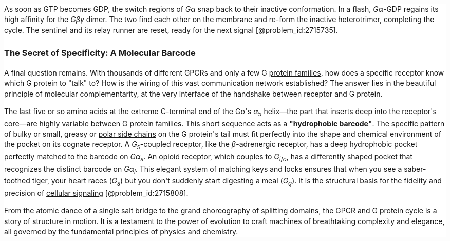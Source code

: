 As soon as GTP becomes GDP, the switch regions of $G\alpha$ snap back to their inactive conformation. In a flash, $G\alpha$-GDP regains its high affinity for the $G\beta\gamma$ dimer. The two find each other on the membrane and re-form the inactive heterotrimer, completing the cycle. The sentinel and its relay runner are reset, ready for the next signal [@problem_id:2715735].

### The Secret of Specificity: A Molecular Barcode

A final question remains. With thousands of different GPCRs and only a few G [protein families](@article_id:182368), how does a specific receptor know which G protein to "talk" to? How is the wiring of this vast communication network established? The answer lies in the beautiful principle of molecular complementarity, at the very interface of the handshake between receptor and G protein.

The last five or so amino acids at the extreme C-terminal end of the Gα's $\alpha_5$ helix—the part that inserts deep into the receptor's core—are highly variable between G [protein families](@article_id:182368). This short sequence acts as a **"hydrophobic barcode"**. The specific pattern of bulky or small, greasy or [polar side chains](@article_id:186460) on the G protein's tail must fit perfectly into the shape and chemical environment of the pocket on its cognate receptor. A $G_s$-coupled receptor, like the $\beta$-adrenergic receptor, has a deep hydrophobic pocket perfectly matched to the barcode on $G\alpha_s$. An opioid receptor, which couples to $G_{i/o}$, has a differently shaped pocket that recognizes the distinct barcode on $G\alpha_i$. This elegant system of matching keys and locks ensures that when you see a saber-toothed tiger, your heart races ($G_s$) but you don't suddenly start digesting a meal ($G_q$). It is the structural basis for the fidelity and precision of [cellular signaling](@article_id:151705) [@problem_id:2715808].

From the atomic dance of a single [salt bridge](@article_id:146938) to the grand choreography of splitting domains, the GPCR and G protein cycle is a story of structure in motion. It is a testament to the power of evolution to craft machines of breathtaking complexity and elegance, all governed by the fundamental principles of physics and chemistry.